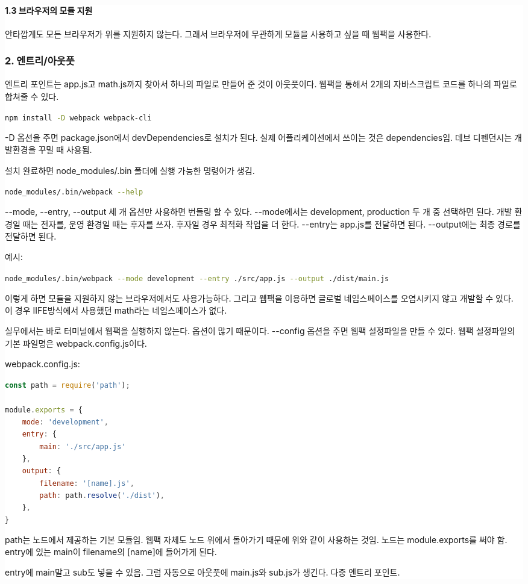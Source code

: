 #### 1.3 브라우저의 모듈 지원

안타깝게도 모든 브라우저가 위를 지원하지 않는다. 그래서 브라우저에 무관하게 모듈을 사용하고 싶을 때 웹팩을 사용한다. 



### 2. 엔트리/아웃풋

엔트리 포인트는 app.js고 math.js까지 찾아서 하나의 파일로 만들어 준 것이 아웃풋이다. 웹팩을 통해서 2개의 자바스크립트 코드를 하나의 파일로 합쳐줄 수 있다.

```bash
npm install -D webpack webpack-cli
```

-D 옵션을 주면 package.json에서 devDependencies로 설치가 된다. 실제 어플리케이션에서 쓰이는 것은 dependencies임. 데브 디펜던시는 개발환경을 꾸밀 때 사용됨. 

설치 완료하면 node_modules/.bin 폴더에 실행 가능한 명령어가 생김. 

```bash
node_modules/.bin/webpack --help
```

--mode, --entry, --output 세 개 옵션만 사용하면 번들링 할 수 있다. --mode에서는 development, production 두 개 중 선택하면 된다. 개발 환경일 때는 전자를, 운영 환경일 때는 후자를 쓰자. 후자일 경우 최적화 작업을 더 한다. --entry는 app.js를 전달하면 된다. --output에는 최종 경로를 전달하면 된다. 

예시:

```bash
node_modules/.bin/webpack --mode development --entry ./src/app.js --output ./dist/main.js
```

이렇게 하면 모듈을 지원하지 않는 브라우저에서도 사용가능하다. 그리고 웹팩을 이용하면 글로벌 네임스페이스를 오염시키지 않고 개발할 수 있다. 이 경우 IIFE방식에서 사용했던 math라는 네임스페이스가 없다. 

실무에서는 바로 터미널에서 웹팩을 실행하지 않는다. 옵션이 많기 때문이다. --config 옵션을 주면 웹팩 설정파일을 만들 수 있다. 웹팩 설정파일의 기본 파일명은 webpack.config.js이다. 

webpack.config.js:

```javascript
const path = require('path');

module.exports = {
    mode: 'development',
    entry: {
        main: './src/app.js'
    },
    output: {
        filename: '[name].js',
        path: path.resolve('./dist'),
    },
}
```

path는 노드에서 제공하는 기본 모듈임. 웹팩 자체도 노드 위에서 돌아가기 때문에 위와 같이 사용하는 것임. 노드는 module.exports를 써야 함. entry에 있는 main이 filename의 [name]에 들어가게 된다. 

entry에 main말고 sub도 넣을 수 있음. 그럼 자동으로 아웃풋에 main.js와 sub.js가 생긴다. 다중 엔트리 포인트. 
